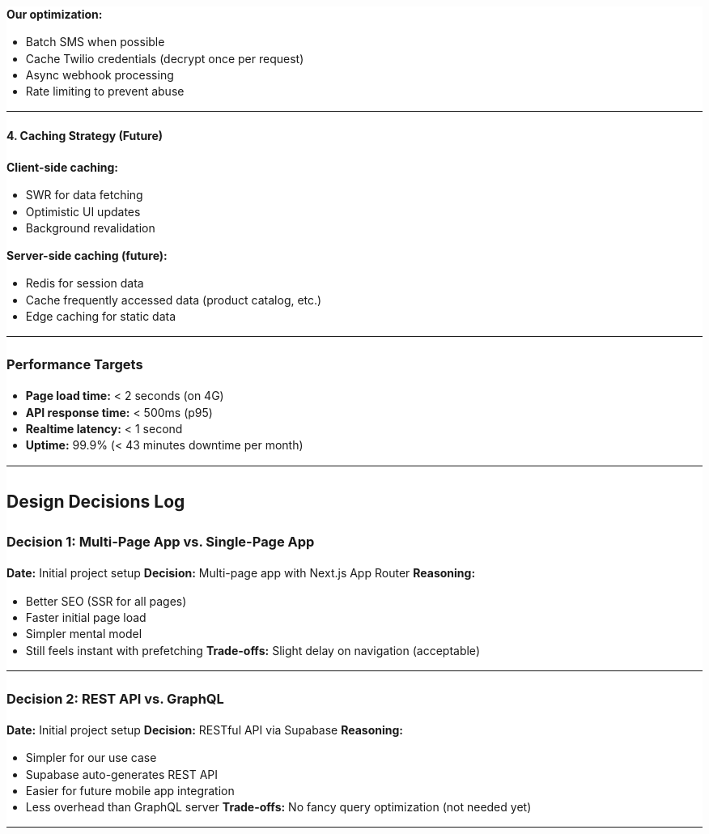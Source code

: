 **Our optimization:**
- Batch SMS when possible
- Cache Twilio credentials (decrypt once per request)
- Async webhook processing
- Rate limiting to prevent abuse

---

#### 4. Caching Strategy (Future)
**Client-side caching:**
- SWR for data fetching
- Optimistic UI updates
- Background revalidation

**Server-side caching (future):**
- Redis for session data
- Cache frequently accessed data (product catalog, etc.)
- Edge caching for static data

---

### Performance Targets
- **Page load time:** < 2 seconds (on 4G)
- **API response time:** < 500ms (p95)
- **Realtime latency:** < 1 second
- **Uptime:** 99.9% (< 43 minutes downtime per month)

---

## Design Decisions Log

### Decision 1: Multi-Page App vs. Single-Page App
**Date:** Initial project setup
**Decision:** Multi-page app with Next.js App Router
**Reasoning:**
- Better SEO (SSR for all pages)
- Faster initial page load
- Simpler mental model
- Still feels instant with prefetching
**Trade-offs:** Slight delay on navigation (acceptable)

---

### Decision 2: REST API vs. GraphQL
**Date:** Initial project setup
**Decision:** RESTful API via Supabase
**Reasoning:**
- Simpler for our use case
- Supabase auto-generates REST API
- Easier for future mobile app integration
- Less overhead than GraphQL server
**Trade-offs:** No fancy query optimization (not needed yet)

---